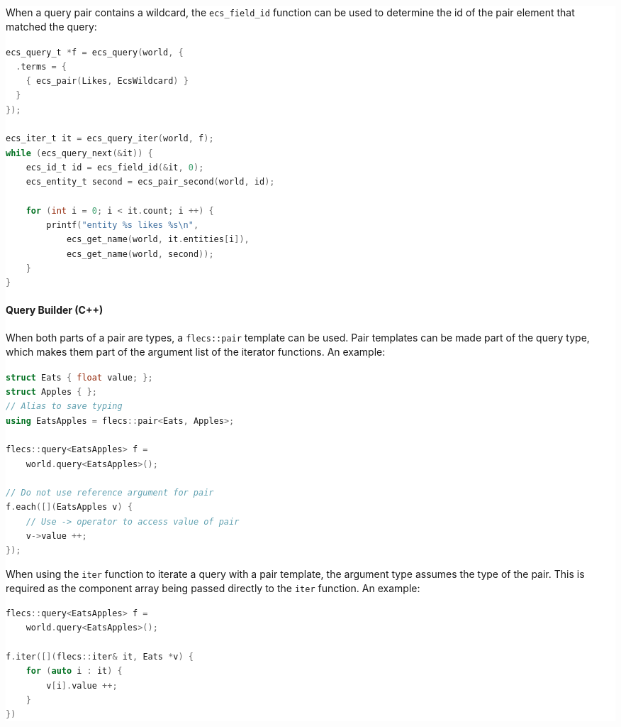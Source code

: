 When a query pair contains a wildcard, the `ecs_field_id` function can be used to determine the id of the pair element that matched the query:

```c
ecs_query_t *f = ecs_query(world, {
  .terms = {
    { ecs_pair(Likes, EcsWildcard) }
  }
});

ecs_iter_t it = ecs_query_iter(world, f);
while (ecs_query_next(&it)) {
    ecs_id_t id = ecs_field_id(&it, 0);
    ecs_entity_t second = ecs_pair_second(world, id);

    for (int i = 0; i < it.count; i ++) {
        printf("entity %s likes %s\n",
            ecs_get_name(world, it.entities[i]),
            ecs_get_name(world, second));
    }
}
```

#### Query Builder (C++)
When both parts of a pair are types, a `flecs::pair` template can be used. Pair templates can be made part of the query type, which makes them part of the argument list of the iterator functions. An example:

```cpp
struct Eats { float value; };
struct Apples { };
// Alias to save typing
using EatsApples = flecs::pair<Eats, Apples>;

flecs::query<EatsApples> f = 
    world.query<EatsApples>();

// Do not use reference argument for pair
f.each([](EatsApples v) {
    // Use -> operator to access value of pair
    v->value ++;
});
```

When using the `iter` function to iterate a query with a pair template, the argument type assumes the type of the pair. This is required as the component array being passed directly to the `iter` function. An example:

```cpp
flecs::query<EatsApples> f = 
    world.query<EatsApples>();

f.iter([](flecs::iter& it, Eats *v) {
    for (auto i : it) {
        v[i].value ++;
    }
})
```
